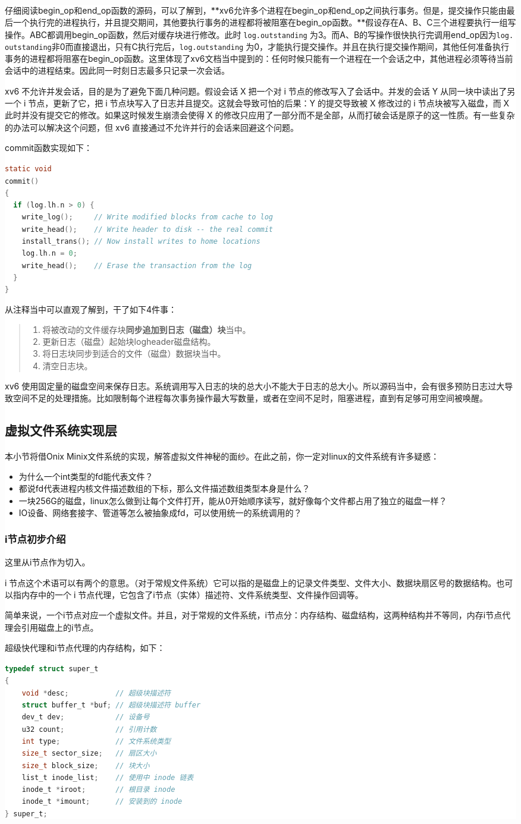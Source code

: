 仔细阅读begin_op和end_op函数的源码，可以了解到，**xv6允许多个进程在begin_op和end_op之间执行事务。但是，提交操作只能由最后一个执行完的进程执行，并且提交期间，其他要执行事务的进程都将被阻塞在begin_op函数。**假设存在A、B、C三个进程要执行一组写操作。ABC都调用begin_op函数，然后对缓存块进行修改。此时 `log.outstanding` 为3。而A、B的写操作很快执行完调用end_op因为`log.outstanding`非0而直接退出，只有C执行完后，`log.outstanding` 为0，才能执行提交操作。并且在执行提交操作期间，其他任何准备执行事务的进程都将阻塞在begin_op函数。这里体现了xv6文档当中提到的：任何时候只能有一个进程在一个会话之中，其他进程必须等待当前会话中的进程结束。因此同一时刻日志最多只记录一次会话。

xv6 不允许并发会话，目的是为了避免下面几种问题。假设会话 X 把一个对 i 节点的修改写入了会话中。并发的会话 Y 从同一块中读出了另一个 i 节点，更新了它，把 i 节点块写入了日志并且提交。这就会导致可怕的后果：Y 的提交导致被 X 修改过的 i 节点块被写入磁盘，而 X 此时并没有提交它的修改。如果这时候发生崩溃会使得 X 的修改只应用了一部分而不是全部，从而打破会话是原子的这一性质。有一些复杂的办法可以解决这个问题，但 xv6 直接通过不允许并行的会话来回避这个问题。

commit函数实现如下：

```c
static void
commit()
{
  if (log.lh.n > 0) {
    write_log();     // Write modified blocks from cache to log
    write_head();    // Write header to disk -- the real commit
    install_trans(); // Now install writes to home locations
    log.lh.n = 0;
    write_head();    // Erase the transaction from the log
  }
}
```

从注释当中可以直观了解到，干了如下4件事：

> 1. 将被改动的文件缓存块**同步追加到日志（磁盘）块**当中。
> 2. 更新日志（磁盘）起始块logheader磁盘结构。
> 3. 将日志块同步到适合的文件（磁盘）数据块当中。
> 4. 清空日志块。

xv6 使用固定量的磁盘空间来保存日志。系统调用写入日志的块的总大小不能大于日志的总大小。所以源码当中，会有很多预防日志过大导致空间不足的处理措施。比如限制每个进程每次事务操作最大写数量，或者在空间不足时，阻塞进程，直到有足够可用空间被唤醒。

## 虚拟文件系统实现层

本小节将借Onix Minix文件系统的实现，解答虚拟文件神秘的面纱。在此之前，你一定对linux的文件系统有许多疑惑：

- 为什么一个int类型的fd能代表文件？
- 都说fd代表进程内核文件描述数组的下标，那么文件描述数组类型本身是什么？
- 一块256G的磁盘，linux怎么做到让每个文件打开，能从0开始顺序读写，就好像每个文件都占用了独立的磁盘一样？
- IO设备、网络套接字、管道等怎么被抽象成fd，可以使用统一的系统调用的？

### i节点初步介绍

这里从i节点作为切入。

i 节点这个术语可以有两个的意思。（对于常规文件系统）它可以指的是磁盘上的记录文件类型、文件大小、数据块扇区号的数据结构。也可以指内存中的一个 i 节点代理，它包含了i节点（实体）描述符、文件系统类型、文件操作回调等。

简单来说，一个i节点对应一个虚拟文件。并且，对于常规的文件系统，i节点分：内存结构、磁盘结构，这两种结构并不等同，内存i节点代理会引用磁盘上的i节点。

超级快代理和i节点代理的内存结构，如下：

```c
typedef struct super_t
{
    void *desc;           // 超级块描述符
    struct buffer_t *buf; // 超级块描述符 buffer
    dev_t dev;            // 设备号
    u32 count;            // 引用计数
    int type;             // 文件系统类型
    size_t sector_size;   // 扇区大小
    size_t block_size;    // 块大小
    list_t inode_list;    // 使用中 inode 链表
    inode_t *iroot;       // 根目录 inode
    inode_t *imount;      // 安装到的 inode
} super_t;
```